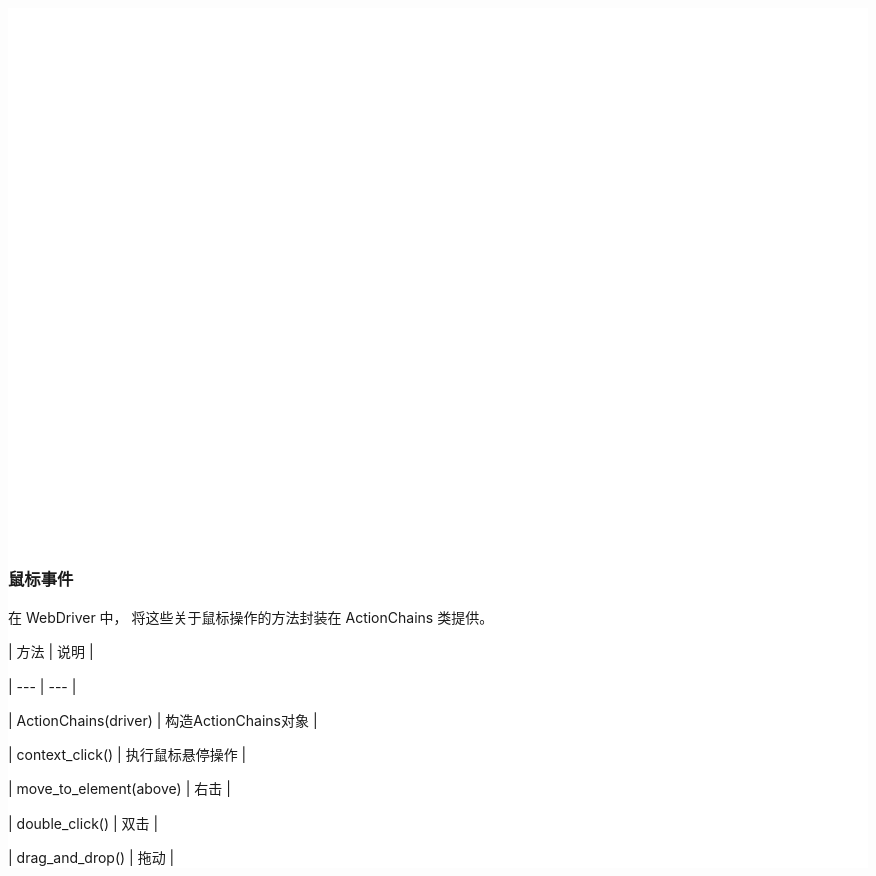 
###  



###  



###  



###  



###  



###  



###  



###  



###  



###  



###  



###  



### 鼠标事件



在 WebDriver 中， 将这些关于鼠标操作的方法封装在 ActionChains 类提供。



| 方法 | 说明 |

| --- | --- |

| ActionChains(driver) | 构造ActionChains对象 |

| context\_click() | 执行鼠标悬停操作 |

| move\_to\_element(above) | 右击 |

| double\_click() | 双击 |

| drag\_and\_drop() | 拖动 |
